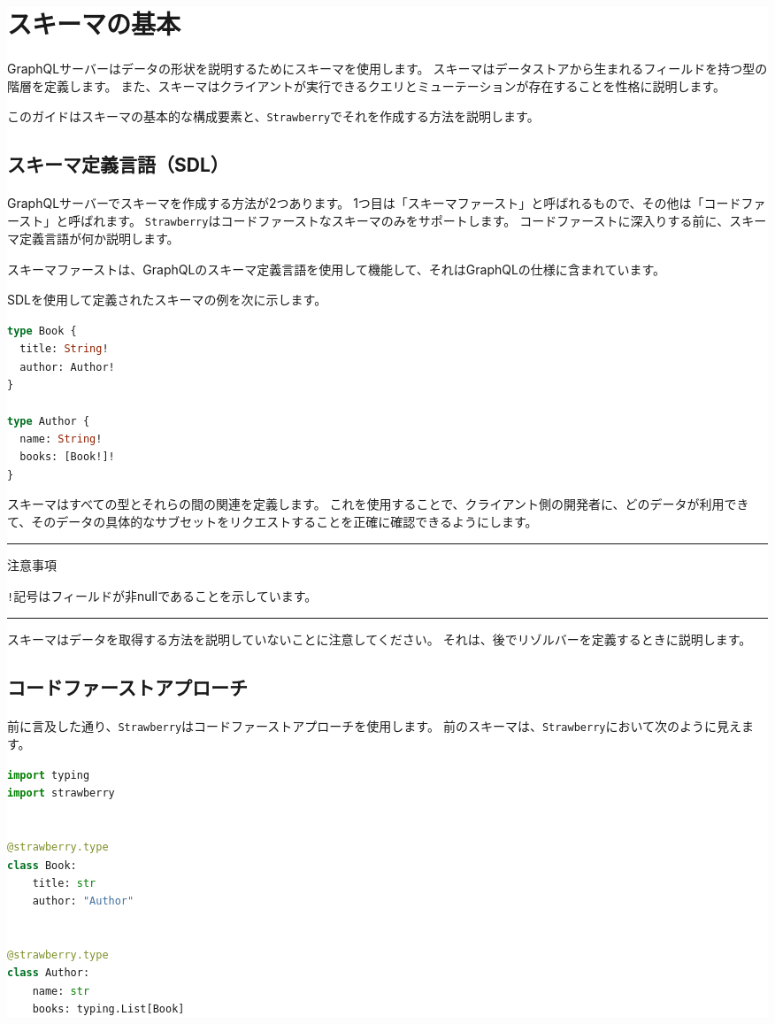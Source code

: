 # スキーマの基本

GraphQLサーバーはデータの形状を説明するためにスキーマを使用します。
スキーマはデータストアから生まれるフィールドを持つ型の階層を定義します。
また、スキーマはクライアントが実行できるクエリとミューテーションが存在することを性格に説明します。

このガイドはスキーマの基本的な構成要素と、`Strawberry`でそれを作成する方法を説明します。

## スキーマ定義言語（SDL）

GraphQLサーバーでスキーマを作成する方法が2つあります。
1つ目は「スキーマファースト」と呼ばれるもので、その他は「コードファースト」と呼ばれます。
`Strawberry`はコードファーストなスキーマのみをサポートします。
コードファーストに深入りする前に、スキーマ定義言語が何か説明します。

スキーマファーストは、GraphQLのスキーマ定義言語を使用して機能して、それはGraphQLの仕様に含まれています。

SDLを使用して定義されたスキーマの例を次に示します。

```graphql
type Book {
  title: String!
  author: Author!
}

type Author {
  name: String!
  books: [Book!]!
}
```

スキーマはすべての型とそれらの間の関連を定義します。
これを使用することで、クライアント側の開発者に、どのデータが利用できて、そのデータの具体的なサブセットをリクエストすることを正確に確認できるようにします。

---

注意事項

`!`記号はフィールドが非nullであることを示しています。

---

スキーマはデータを取得する方法を説明していないことに注意してください。
それは、後でリゾルバーを定義するときに説明します。

## コードファーストアプローチ

前に言及した通り、`Strawberry`はコードファーストアプローチを使用します。
前のスキーマは、`Strawberry`において次のように見えます。

```python
import typing
import strawberry


@strawberry.type
class Book:
    title: str
    author: "Author"


@strawberry.type
class Author:
    name: str
    books: typing.List[Book]
```
